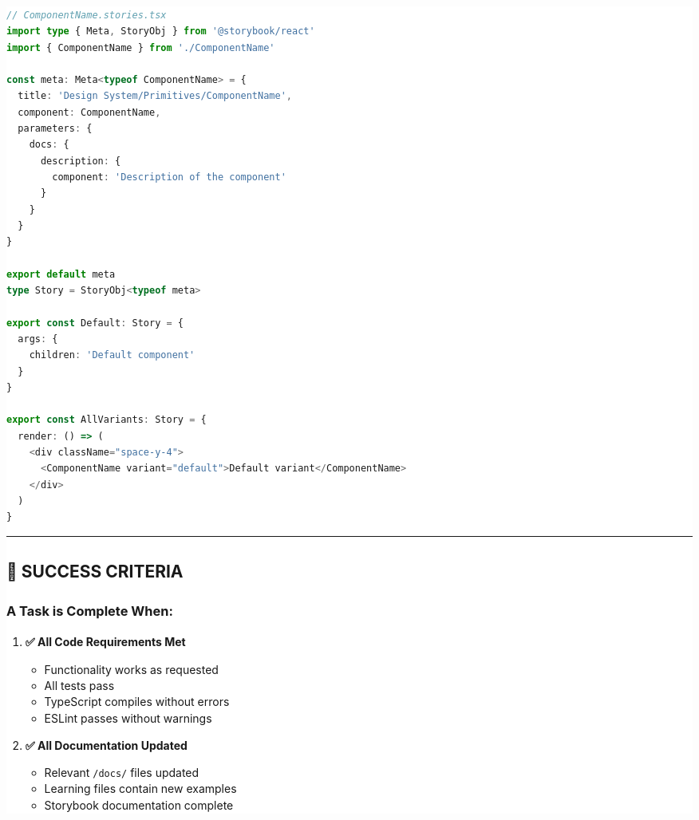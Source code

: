```typescript
// ComponentName.stories.tsx
import type { Meta, StoryObj } from '@storybook/react'
import { ComponentName } from './ComponentName'

const meta: Meta<typeof ComponentName> = {
  title: 'Design System/Primitives/ComponentName',
  component: ComponentName,
  parameters: {
    docs: {
      description: {
        component: 'Description of the component'
      }
    }
  }
}

export default meta
type Story = StoryObj<typeof meta>

export const Default: Story = {
  args: {
    children: 'Default component'
  }
}

export const AllVariants: Story = {
  render: () => (
    <div className="space-y-4">
      <ComponentName variant="default">Default variant</ComponentName>
    </div>
  )
}
```

---

## 🎯 SUCCESS CRITERIA

### **A Task is Complete When:**

1. **✅ All Code Requirements Met**

   - Functionality works as requested
   - All tests pass
   - TypeScript compiles without errors
   - ESLint passes without warnings

2. **✅ All Documentation Updated**

   - Relevant `/docs/` files updated
   - Learning files contain new examples
   - Storybook documentation complete

